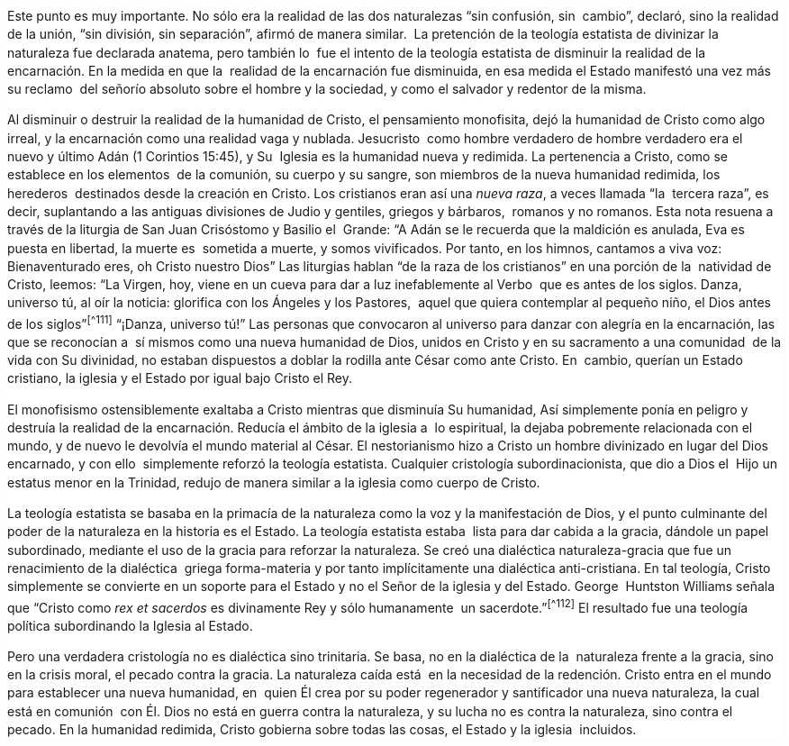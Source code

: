 Este punto es muy importante. No sólo era la realidad de las dos naturalezas “sin confusión, sin  cambio”, declaró, sino la realidad de la unión, “sin división, sin separación”, afirmó de manera similar.  La pretención de la teología estatista de divinizar la naturaleza fue declarada anatema, pero también lo  fue el intento de la teología estatista de disminuir la realidad de la encarnación. En la medida en que la  realidad de la encarnación fue disminuida, en esa medida el Estado manifestó una vez más su reclamo  del señorío absoluto sobre el hombre y la sociedad, y como el salvador y redentor de la misma.

Al disminuir o destruir la realidad de la humanidad de Cristo, el pensamiento monofisita, dejó la humanidad de Cristo como algo irreal, y la encarnación como una realidad vaga y nublada. Jesucristo  como hombre verdadero de hombre verdadero era el nuevo y último Adán (1 Corintios 15:45), y Su  Iglesia es la humanidad nueva y redimida. La pertenencia a Cristo, como se establece en los elementos  de la comunión, su cuerpo y su sangre, son miembros de la nueva humanidad redimida, los herederos  destinados desde la creación en Cristo. Los cristianos eran así una _nueva raza_, a veces llamada “la  tercera raza”, es decir, suplantando a las antiguas divisiones de Judio y gentiles, griegos y bárbaros,  romanos y no romanos. Esta nota resuena a través de la liturgia de San Juan Crisóstomo y Basilio el  Grande: “A Adán se le recuerda que la maldición es anulada, Eva es puesta en libertad, la muerte es  sometida a muerte, y somos vivificados. Por tanto, en los himnos, cantamos a viva voz: Bienaventurado eres, oh Cristo nuestro Dios” Las liturgias hablan “de la raza de los cristianos” en una porción de la  natividad de Cristo, leemos: “La Virgen, hoy, viene en un cueva para dar a luz inefablemente al Verbo  que es antes de los siglos. Danza, universo tú, al oír la noticia: glorifica con los Ángeles y los Pastores,  aquel que quiera contemplar al pequeño niño, el Dios antes de los siglos”<sup>[^111]</sup> “¡Danza, universo tú!” Las personas que convocaron al universo para danzar con alegría en la encarnación, las que se reconocían a  sí mismos como una nueva humanidad de Dios, unidos en Cristo y en su sacramento a una comunidad  de la vida con Su divinidad, no estaban dispuestos a doblar la rodilla ante César como ante Cristo. En  cambio, querían un Estado cristiano, la iglesia y el Estado por igual bajo Cristo el Rey.

El monofisismo ostensiblemente exaltaba a Cristo mientras que disminuía Su humanidad, Así simplemente ponía en peligro y destruía la realidad de la encarnación. Reducía el ámbito de la iglesia a  lo espiritual, la dejaba pobremente relacionada con el mundo, y de nuevo le devolvía el mundo material al César. El nestorianismo hizo a Cristo un hombre divinizado en lugar del Dios encarnado, y con ello  simplemente reforzó la teología estatista. Cualquier cristología subordinacionista, que dio a Dios el  Hijo un estatus menor en la Trinidad, redujo de manera similar a la iglesia como cuerpo de Cristo. 

La teología estatista se basaba en la primacía de la naturaleza como la voz y la manifestación de Dios, y el punto culminante del poder de la naturaleza en la historia es el Estado. La teología estatista estaba  lista para dar cabida a la gracia, dándole un papel subordinado, mediante el uso de la gracia para reforzar la naturaleza. Se creó una dialéctica naturaleza-gracia que fue un renacimiento de la dialéctica  griega forma-materia y por tanto implícitamente una dialéctica anti-cristiana. En tal teología, Cristo  simplemente se convierte en un soporte para el Estado y no el Señor de la iglesia y del Estado. George  Huntston Williams señala que “Cristo como _rex et sacerdos_ es divinamente Rey y sólo humanamente  un sacerdote.”<sup>[^112]</sup> El resultado fue una teología política subordinando la Iglesia al Estado. 

Pero una verdadera cristología no es dialéctica sino trinitaria. Se basa, no en la dialéctica de la  naturaleza frente a la gracia, sino en la crisis moral, el pecado contra la gracia. La naturaleza caída está  en la necesidad de la redención. Cristo entra en el mundo para establecer una nueva humanidad, en  quien Él crea por su poder regenerador y santificador una nueva naturaleza, la cual está en comunión  con Él. Dios no está en guerra contra la naturaleza, y su lucha no es contra la naturaleza, sino contra el  pecado. En la humanidad redimida, Cristo gobierna sobre todas las cosas, el Estado y la iglesia  incluidos. 
